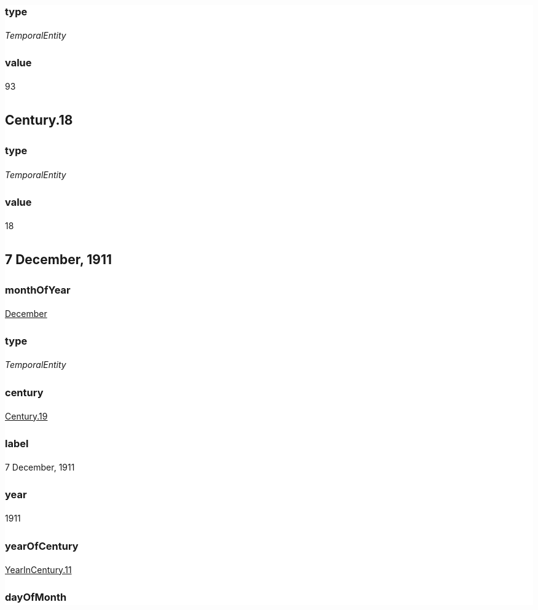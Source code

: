 ### type


*TemporalEntity*

### value


93

## Century.18

### type


*TemporalEntity*

### value


18

## 7 December, 1911

### monthOfYear


[December](#December)

### type


*TemporalEntity*

### century


[Century.19](#Century.19)

### label


7 December, 1911

### year


1911

### yearOfCentury


[YearInCentury.11](#YearInCentury.11)

### dayOfMonth

